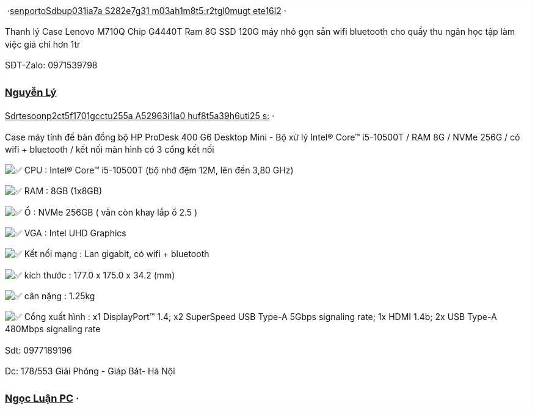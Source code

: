  ·[senportoSdbup031ia7a S282e7g31 m03ah1m8t5:r2tgl0mugt ete16l2](https://www.facebook.com/groups/491146536247921/posts/1062799345749301/?__cft__[0]=AZVSGK5-bn-TGfoSGQCRsugcP5XM-kY4M1LT-xbCaQTUoiYhWLfquFB9zKK2K750WOZknBKNNZDPpY9eYR3cDVssD7pPXh6yIimqnNSoU3jNtD2Ku-U3aSo9Sraf3UqMOmvYakGrrn6LCbb2O8vVJ6kA6swkEKEkqacC6VCIJjvB80zjhmbzej6n5ZCilcP8qbu-wgKpGeCWTenWymht8INm&__tn__=%2CO%2CP-R) ·

Thanh lý Case Lenovo M710Q Chip G4440T Ram 8G SSD 120G máy nhỏ gọn sẵn wifi bluetooth cho quầy thu ngân học tập làm việc giá chỉ hơn 1tr

SĐT-Zalo: 0971539798


### [**Nguyễn Lý**](https://www.facebook.com/groups/491146536247921/user/100009706718658/?__cft__[0]=AZVIGScEn_Ils0bigX8wPtToOCvxqvITyeN_rM8gGMDYCPmTAvR61IvalnX-M6D3yPtK8_MZL47LLCirH1ro5R2GcAFCAn1rq8FMbaDuIGvbYQXPIVRP5bUZY__ZSvnTSWCzWoqgh0iDxE4vWufFq4oMiqqBTFFIpJTIJhL3368Yvm_u4y4SVVz24pY1ohIwXTUZ-kNEhei5lEGPSFtuJEfc&__tn__=-UC%2CP-R)

[Sdrtesoonp2ct5f1701gcctu255a A52963i1la0 huf8t5a39h6uti25 s:](https://www.facebook.com/groups/491146536247921/posts/1053532486675987/?__cft__[0]=AZVIGScEn_Ils0bigX8wPtToOCvxqvITyeN_rM8gGMDYCPmTAvR61IvalnX-M6D3yPtK8_MZL47LLCirH1ro5R2GcAFCAn1rq8FMbaDuIGvbYQXPIVRP5bUZY__ZSvnTSWCzWoqgh0iDxE4vWufFq4oMiqqBTFFIpJTIJhL3368Yvm_u4y4SVVz24pY1ohIwXTUZ-kNEhei5lEGPSFtuJEfc&__tn__=%2CO%2CP-R) ·

Case máy tính để bàn đồng bộ HP ProDesk 400 G6 Desktop Mini - Bộ xử lý Intel® Core™ i5-10500T / RAM 8G / NVMe 256G / có wifi + bluetooth / kết nối màn hình có 3 cổng kết nối

![✅](https://static.xx.fbcdn.net/images/emoji.php/v9/t33/1/16/2705.png) CPU : Intel® Core™ i5-10500T (bộ nhớ đệm 12M, lên đến 3,80 GHz)

![✅](https://static.xx.fbcdn.net/images/emoji.php/v9/t33/1/16/2705.png) RAM : 8GB (1x8GB)

![✅](https://static.xx.fbcdn.net/images/emoji.php/v9/t33/1/16/2705.png) Ổ : NVMe 256GB ( vẫn còn khay lắp ổ 2.5 )

![✅](https://static.xx.fbcdn.net/images/emoji.php/v9/t33/1/16/2705.png) VGA : Intel UHD Graphics

![✅](https://static.xx.fbcdn.net/images/emoji.php/v9/t33/1/16/2705.png) Kết nối mạng : Lan gigabit, có wifi + bluetooth

![✅](https://static.xx.fbcdn.net/images/emoji.php/v9/t33/1/16/2705.png) kích thước : 177.0 x 175.0 x 34.2 (mm)

![✅](https://static.xx.fbcdn.net/images/emoji.php/v9/t33/1/16/2705.png) cân nặng : 1.25kg

![✅](https://static.xx.fbcdn.net/images/emoji.php/v9/t33/1/16/2705.png) Cổng xuất hình : x1 DisplayPort™ 1.4; x2 SuperSpeed USB Type-A 5Gbps signaling rate; 1x HDMI 1.4b; 2x USB Type-A 480Mbps signaling rate

Sdt: 0977189196

Dc: 178/553 Giải Phóng - Giáp Bát- Hà Nội


### [**Ngọc Luận PC**](https://www.facebook.com/groups/491146536247921/user/100091427875073/?__cft__[0]=AZVuTXX_2Y7_dHMYKJtGGRZ1hQ8nI-V9fPxTxGtDnbTkm7cOTg-GidMR33hbuI9Z4hRQAskpzEBPxd0EOyCvwpVlYW6H5ZCOq3kYWGhx4J5HTr9NgzJuVvcemgllN_gAAywtH6LhOcS3lzoY2nFNtRFINMOW-EG-LdhjY9FwUrqTfWPP4huHokPobO-OLA-obR3HcqswNxTgtynTXIdZpLid&__tn__=-UC%2CP-R) ·
